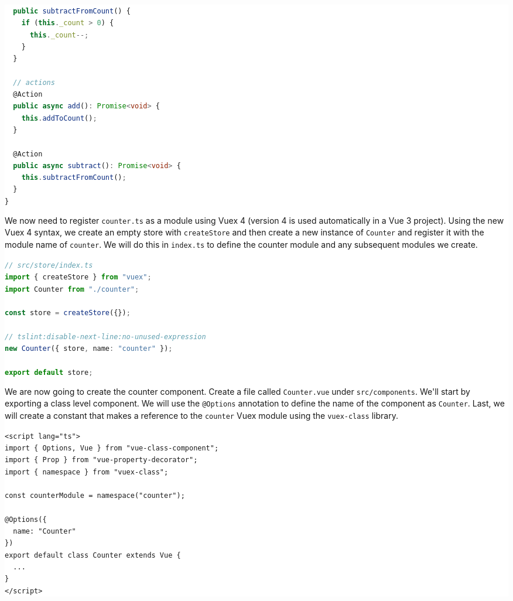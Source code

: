 ```typescript
  public subtractFromCount() {
    if (this._count > 0) {
      this._count--;
    }
  }

  // actions
  @Action
  public async add(): Promise<void> {
    this.addToCount();
  }

  @Action
  public async subtract(): Promise<void> {
    this.subtractFromCount();
  }
}
```

We now need to register `counter.ts` as a module using Vuex 4 (version 4 is used automatically in a Vue 3 project).  Using the new Vuex 4 syntax, we create an empty store with `createStore` and then create a new instance of `Counter` and register it with the module name of `counter`.  We will do this in `index.ts` to define the counter module and any subsequent modules we create.

```typescript
// src/store/index.ts
import { createStore } from "vuex";
import Counter from "./counter";

const store = createStore({});

// tslint:disable-next-line:no-unused-expression
new Counter({ store, name: "counter" });

export default store;
```

We are now going to create the counter component.  Create a file called `Counter.vue` under `src/components`.  We'll start by exporting a class level component.  We will use the `@Options` annotation to define the name of the component as `Counter`.  Last, we will create a constant that makes a reference to the `counter` Vuex module using the `vuex-class` library.

```vue
<script lang="ts">
import { Options, Vue } from "vue-class-component";
import { Prop } from "vue-property-decorator";
import { namespace } from "vuex-class";

const counterModule = namespace("counter");

@Options({
  name: "Counter"
})
export default class Counter extends Vue {
  ...
}
</script>
```
